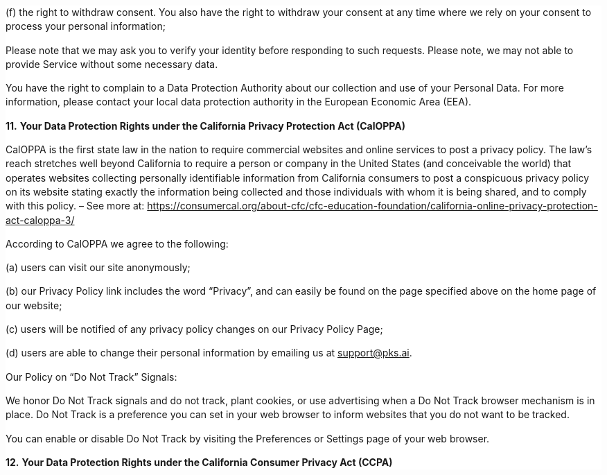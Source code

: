  

(f)  the right to withdraw consent. You also have the right to withdraw your consent at any time where we rely on your consent to process your personal information;

 

Please note that we may ask you to verify your identity before responding to such requests. Please note, we may not able to provide Service without some necessary data.

 

You have the right to complain to a Data Protection Authority about our collection and use of your Personal Data. For more information, please contact your local data protection authority in the European Economic Area (EEA).

 

**11.** **Your Data Protection Rights under the California Privacy Protection Act (CalOPPA)**

 

CalOPPA is the first state law in the nation to require commercial websites and online services to post a privacy policy. The law’s reach stretches well beyond California to require a person or company in the United States (and conceivable the world) that operates websites collecting personally identifiable information from California consumers to post a conspicuous privacy policy on its website stating exactly the information being collected and those individuals with whom it is being shared, and to comply with this policy. – See more at: https://consumercal.org/about-cfc/cfc-education-foundation/california-online-privacy-protection-act-caloppa-3/ 

 

According to CalOPPA we agree to the following:

 

(a)  users can visit our site anonymously;

 

(b)  our Privacy Policy link includes the word “Privacy”, and can easily be found on the page specified above on the home page of our website;

 

(c)  users will be notified of any privacy policy changes on our Privacy Policy Page;

 

(d)  users are able to change their personal information by emailing us at support@pks.ai. 

 

Our Policy on “Do Not Track” Signals:

 

We honor Do Not Track signals and do not track, plant cookies, or use advertising when a Do Not Track browser mechanism is in place. Do Not Track is a preference you can set in your web browser to inform websites that you do not want to be tracked. 

 

You can enable or disable Do Not Track by visiting the Preferences or Settings page of your web browser.

 

**12.** **Your Data Protection Rights under the California Consumer Privacy Act (CCPA)**
